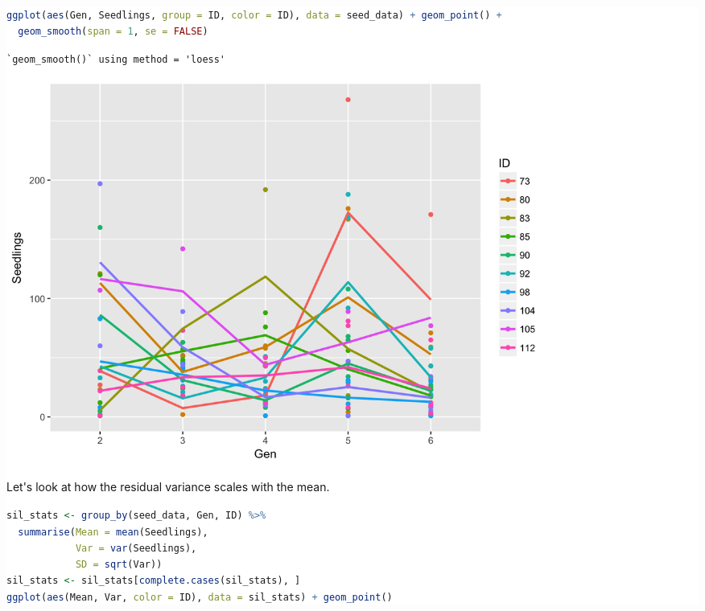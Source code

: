 ```r
ggplot(aes(Gen, Seedlings, group = ID, color = ID), data = seed_data) + geom_point() +
  geom_smooth(span = 1, se = FALSE)
```

```
`geom_smooth()` using method = 'loess'
```

<img src="2017-06-02_files/figure-html/seed_aov-1.png" width="672" />

Let's look at how the residual variance scales with the mean.

```r
sil_stats <- group_by(seed_data, Gen, ID) %>%
  summarise(Mean = mean(Seedlings),
            Var = var(Seedlings),
            SD = sqrt(Var))
sil_stats <- sil_stats[complete.cases(sil_stats), ]
ggplot(aes(Mean, Var, color = ID), data = sil_stats) + geom_point() 
```

